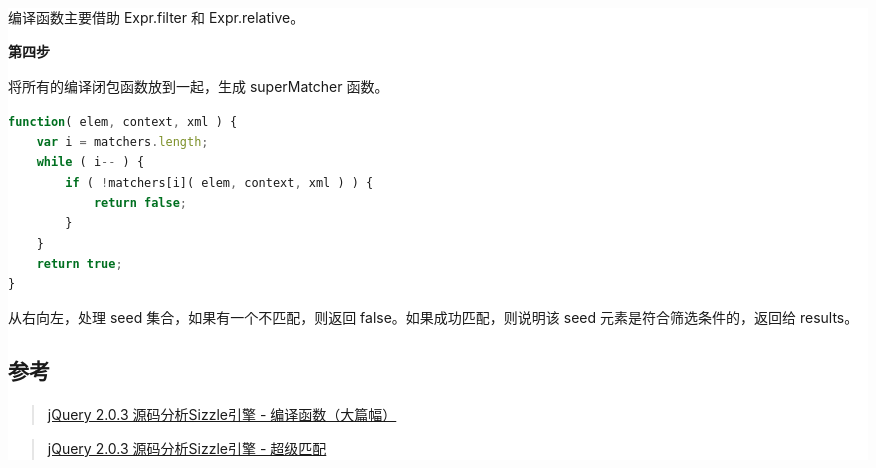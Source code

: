 编译函数主要借助 Expr.filter 和 Expr.relative。

**第四步**

将所有的编译闭包函数放到一起，生成 superMatcher 函数。

```javascript
function( elem, context, xml ) {
    var i = matchers.length;
    while ( i-- ) {
        if ( !matchers[i]( elem, context, xml ) ) {
            return false;
        }
    }
    return true;
}
```

从右向左，处理 seed 集合，如果有一个不匹配，则返回 false。如果成功匹配，则说明该 seed 元素是符合筛选条件的，返回给 results。

## 参考

>[jQuery 2.0.3 源码分析Sizzle引擎 - 编译函数（大篇幅）](http://www.cnblogs.com/aaronjs/p/3322466.html)

>[jQuery 2.0.3 源码分析Sizzle引擎 - 超级匹配](http://www.cnblogs.com/aaronjs/p/3332805.html)